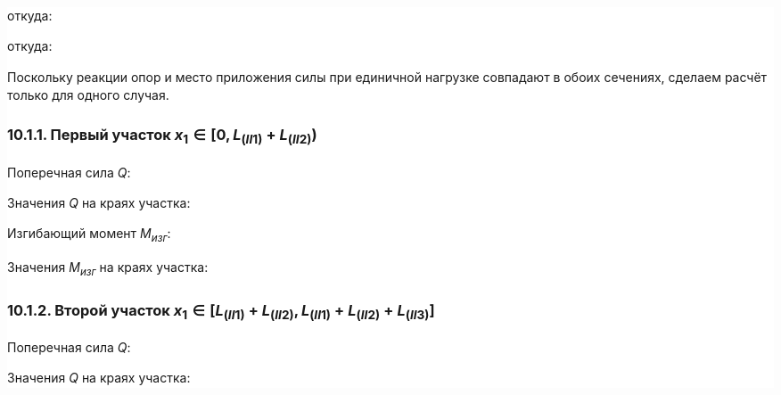 $$
$$
$$
$$

откуда:
$$
$$

$$
$$
$$
$$

откуда:
$$
$$

Поскольку реакции опор и место приложения силы при единичной нагрузке совпадают в обоих сечениях, сделаем расчёт только для одного случая.

### 10.1.1. Первый участок $x_1 \in [0, {L_(II1)}+{L_(II2)})$

Поперечная сила $Q$:
$$
$$

Значения $Q$ на краях участка:
$$
$$
$$
$$

Изгибающий момент $M_{{изг}}$:
$$
$$

Значения $M_{{изг}}$ на краях участка:
$$
$$
$$
$$

### 10.1.2. Второй участок $x_1 \in [{L_(II1)}+{L_(II2)}, {L_(II1)}+{L_(II2)}+{L_(II3)}]$

Поперечная сила $Q$:
$$
$$

Значения $Q$ на краях участка:
$$
$$
$$
$$
